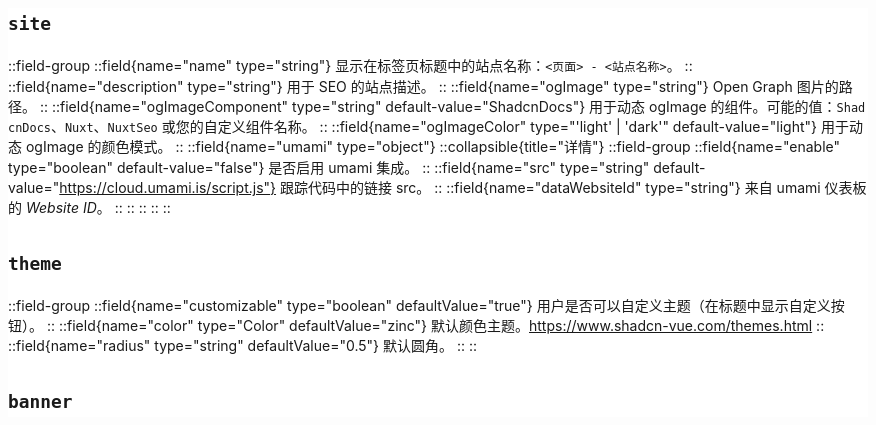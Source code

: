 ## `site`

::field-group
  ::field{name="name" type="string"}
  显示在标签页标题中的站点名称：`<页面> - <站点名称>`。
  ::
  ::field{name="description" type="string"}
  用于 SEO 的站点描述。
  ::
  ::field{name="ogImage" type="string"}
  Open Graph 图片的路径。
  ::
  ::field{name="ogImageComponent" type="string" default-value="ShadcnDocs"}
  用于动态 ogImage 的组件。可能的值：`ShadcnDocs`、`Nuxt`、`NuxtSeo` 或您的自定义组件名称。
  ::
  ::field{name="ogImageColor" type="'light' | 'dark'" default-value="light"}
  用于动态 ogImage 的颜色模式。
  ::
  ::field{name="umami" type="object"}
    ::collapsible{title="详情"}
      ::field-group
        ::field{name="enable" type="boolean" default-value="false"}
        是否启用 umami 集成。
        ::
        ::field{name="src" type="string" default-value="https://cloud.umami.is/script.js"}
        跟踪代码中的链接 src。
        ::
        ::field{name="dataWebsiteId" type="string"}
        来自 umami 仪表板的 _Website ID_。
        ::
      ::
    ::
  ::
::

## `theme`

::field-group
  ::field{name="customizable" type="boolean" defaultValue="true"}
  用户是否可以自定义主题（在标题中显示自定义按钮）。
  ::
  ::field{name="color" type="Color" defaultValue="zinc"}
  默认颜色主题。https://www.shadcn-vue.com/themes.html
  ::
  ::field{name="radius" type="string" defaultValue="0.5"}
  默认圆角。
  ::
::

## `banner`
